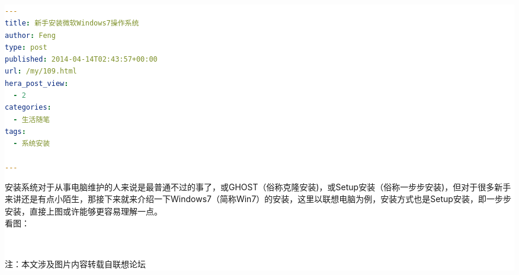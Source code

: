 ```yaml
---
title: 新手安装微软Windows7操作系统
author: Feng
type: post
published: 2014-04-14T02:43:57+00:00
url: /my/109.html
hera_post_view:
  - 2
categories:
  - 生活随笔
tags:
  - 系统安装

---
```

安装系统对于从事电脑维护的人来说是最普通不过的事了，或GHOST（俗称克隆安装)，或Setup安装（俗称一步步安装)，但对于很多新手来讲还是有点小陌生，那接下来就来介绍一下Windows7（简称Win7）的安装，这里以联想电脑为例，安装方式也是Setup安装，即一步步安装，直接上图或许能够更容易理解一点。  
看图：

<img decoding="async" id="aimg_5251" style="font-size: 12px;" alt="" src="http://lenovobbs.lenovo.com.cn/data/attachment/forum/201312/23/121146j91yllkkzb29ryen.jpg" width="600" />  
<img decoding="async" id="aimg_5252" style="font-size: 12px;" alt="" src="http://lenovobbs.lenovo.com.cn/data/attachment/forum/201312/23/121146u78c2o4szogjjgbe.jpg" width="600" />  
<img decoding="async" id="aimg_5253" style="font-size: 12px;" alt="" src="http://lenovobbs.lenovo.com.cn/data/attachment/forum/201312/23/121146v0hy1q1rhre1u361.jpg" width="600" />  
<img decoding="async" id="aimg_5254" style="font-size: 12px;" alt="" src="http://lenovobbs.lenovo.com.cn/data/attachment/forum/201312/23/121147sz466cuww96z9we3.jpg" width="600" />  
<img decoding="async" id="aimg_5255" style="font-size: 12px;" alt="" src="http://lenovobbs.lenovo.com.cn/data/attachment/forum/201312/23/121147lmqlam1t48b928m5.jpg" width="600" />  
<img decoding="async" id="aimg_5256" style="font-size: 12px;" alt="" src="http://lenovobbs.lenovo.com.cn/data/attachment/forum/201312/23/121148mvfow69t1ssfbz3g.jpg" width="600" />  
<img decoding="async" id="aimg_5257" style="font-size: 12px;" alt="" src="http://lenovobbs.lenovo.com.cn/data/attachment/forum/201312/23/121149w222l19l5559571y.jpg" width="600" />  
<img decoding="async" id="aimg_5258" style="font-size: 12px;" alt="" src="http://lenovobbs.lenovo.com.cn/data/attachment/forum/201312/23/121150kpqym0l2bie5l6p2.jpg" width="600" />  
<img decoding="async" id="aimg_5259" style="font-size: 12px;" alt="" src="http://lenovobbs.lenovo.com.cn/data/attachment/forum/201312/23/121151vkzmtt3i570uuti0.jpg" width="600" />  
<img decoding="async" id="aimg_5260" style="font-size: 12px;" alt="" src="http://lenovobbs.lenovo.com.cn/data/attachment/forum/201312/23/121152v15cprc8cw81r1i8.jpg" width="600" />  
<img decoding="async" id="aimg_5261" style="font-size: 12px;" alt="" src="http://lenovobbs.lenovo.com.cn/data/attachment/forum/201312/23/121153jz6phsdnjpglppz1.jpg" width="600" />  
<img decoding="async" id="aimg_5262" style="font-size: 12px;" alt="" src="http://lenovobbs.lenovo.com.cn/data/attachment/forum/201312/23/121154idtl0dqnmqlmnqla.jpg" width="600" />  
<img decoding="async" id="aimg_5263" style="font-size: 12px;" alt="" src="http://lenovobbs.lenovo.com.cn/data/attachment/forum/201312/23/121155dciribua4mxdmczt.jpg" width="600" />  
<img decoding="async" id="aimg_5264" style="font-size: 12px;" alt="" src="http://lenovobbs.lenovo.com.cn/data/attachment/forum/201312/23/121155xyofb8phfuepyf0f.jpg" width="600" />  
<img decoding="async" id="aimg_5265" style="font-size: 12px;" alt="" src="http://lenovobbs.lenovo.com.cn/data/attachment/forum/201312/23/121156r1d4nnqn2vnognmv.jpg" width="600" />  
<img decoding="async" id="aimg_5266" style="font-size: 12px;" alt="" src="http://lenovobbs.lenovo.com.cn/data/attachment/forum/201312/23/121157t7tg13gg15nh8p5k.jpg" width="600" />  
<img decoding="async" id="aimg_5267" style="font-size: 12px;" alt="" src="http://lenovobbs.lenovo.com.cn/data/attachment/forum/201312/23/121158k7a60xd790xdszuy.jpg" width="600" />  
<img decoding="async" id="aimg_5268" style="font-size: 12px;" alt="" src="http://lenovobbs.lenovo.com.cn/data/attachment/forum/201312/23/121159kiavi0q2eafb66pp.jpg" width="600" />  
<img decoding="async" id="aimg_5269" style="font-size: 12px;" alt="" src="http://lenovobbs.lenovo.com.cn/data/attachment/forum/201312/23/121200lzatd4y4lglzz4zg.jpg" width="600" />  
<img decoding="async" id="aimg_5270" style="font-size: 12px;" alt="" src="http://lenovobbs.lenovo.com.cn/data/attachment/forum/201312/23/121201r4qpo69v6fm64rm4.jpg" width="600" />  
<img decoding="async" id="aimg_5272" style="font-size: 12px;" alt="" src="http://lenovobbs.lenovo.com.cn/data/attachment/forum/201312/23/121202jrzwrwwpgu25ar5f.jpg" width="600" />  
<img decoding="async" id="aimg_5273" style="font-size: 12px;" alt="" src="http://lenovobbs.lenovo.com.cn/data/attachment/forum/201312/23/121203a2pw29xkjjwf9f4k.jpg" width="600" />  
<img decoding="async" id="aimg_5274" style="font-size: 12px;" alt="" src="http://lenovobbs.lenovo.com.cn/data/attachment/forum/201312/23/121203bad3yyy33vyfs3yi.jpg" width="600" />  
<img decoding="async" id="aimg_5275" style="font-size: 12px;" alt="" src="http://lenovobbs.lenovo.com.cn/data/attachment/forum/201312/23/121204wqqqkqvv5t5qtqzq.jpg" width="600" />  
<img decoding="async" id="aimg_5276" style="font-size: 12px;" alt="" src="http://lenovobbs.lenovo.com.cn/data/attachment/forum/201312/23/121205undgnimuk6qa6mkx.jpg" width="600" />  
<img decoding="async" id="aimg_5277" style="font-size: 12px;" alt="" src="http://lenovobbs.lenovo.com.cn/data/attachment/forum/201312/23/121206r94e5z8ze3f4zgh2.jpg" width="600" /> 

注：本文涉及图片内容转载自联想论坛